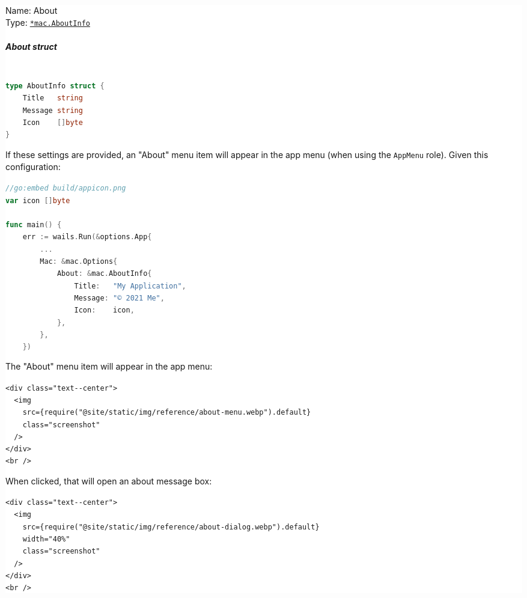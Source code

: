 Name: About<br/>
Type: [`*mac.AboutInfo`](#about-struct)

##### About struct

```go

type AboutInfo struct {
	Title   string
	Message string
	Icon    []byte
}
```

If these settings are provided, an "About" menu item will appear in the app menu (when using the `AppMenu` role).
Given this configuration:

```go
//go:embed build/appicon.png
var icon []byte

func main() {
	err := wails.Run(&options.App{
	    ...
        Mac: &mac.Options{
            About: &mac.AboutInfo{
                Title:   "My Application",
                Message: "© 2021 Me",
                Icon:    icon,
            },
        },
    })
```

The "About" menu item will appear in the app menu:

```mdx-code-block
<div class="text--center">
  <img
    src={require("@site/static/img/reference/about-menu.webp").default}
    class="screenshot"
  />
</div>
<br />
```

When clicked, that will open an about message box:

```mdx-code-block
<div class="text--center">
  <img
    src={require("@site/static/img/reference/about-dialog.webp").default}
    width="40%"
    class="screenshot"
  />
</div>
<br />
```
